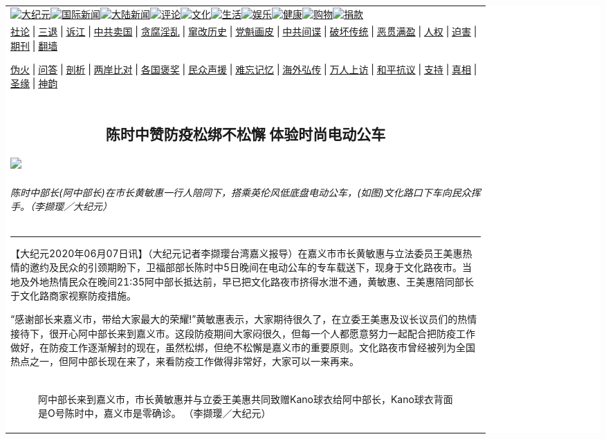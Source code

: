 <a name="1" id="1" target="_blank"></a><span id="1"></span>
<table align=center border="0"><tr><td colspan="2" VALIGN=TOP><a href="https://github.com/gf2854/djy/blob/master/gb/nsc413.md#1"><img src="https://raw.githubusercontent.com/gf2854/www/master/t/djy/1.jpg" title="大纪元"></a><a href="https://github.com/gf2854/djy/blob/master/gb/n24hr.md#1"><img src="https://raw.githubusercontent.com/gf2854/www/master/t/djy/3.jpg" title="国际新闻"></a><a href="https://github.com/gf2854/djy/blob/master/gb/nsc413.md#1"><img src="https://raw.githubusercontent.com/gf2854/www/master/t/djy/4.jpg" title="大陆新闻"></a><a href="https://github.com/gf2854/djy/blob/master/gb/news392.md#1"><img src="https://raw.githubusercontent.com/gf2854/www/master/t/djy/5.jpg" title="评论"></a><a href="https://github.com/gf2854/djy/blob/master/gb/news2007.md#1"><img src="https://raw.githubusercontent.com/gf2854/www/master/t/djy/6.jpg" title="文化"></a><a href="https://github.com/gf2854/djy/blob/master/gb/news2008.md#1"><img src="https://raw.githubusercontent.com/gf2854/www/master/t/djy/7.jpg" title="生活"></a><a href="https://github.com/gf2854/djy/blob/master/gb/ncyule.md#1"><img src="https://raw.githubusercontent.com/gf2854/www/master/t/djy/8.jpg" title="娱乐"></a><a href="https://github.com/gf2854/djy/blob/master/gb/nsc1002.md#1"><img src="https://raw.githubusercontent.com/gf2854/www/master/t/djy/9.jpg" title="健康"><a href="https://www.youlucky.com"><img src="https://raw.githubusercontent.com/gf2854/www/master/t/djy/10.jpg" title="购物"></a><a href="https://donate.epochtimes.com/?utm_medium=epochtimes&utm_source=referral&utm_campaign=donate_button_djyarticleheader"><img src="https://raw.githubusercontent.com/gf2854/www/master/t/djy/12.jpg" title="捐款"></a></td></tr>
<tr><td colspan="2" VALIGN=TOP><a target="_blank" href="https://github.com/gf2854/djy/blob/master/gb/9p.md#1">社论</a> | <a target="_blank" href="https://github.com/gf2854/djy/blob/master/gb/nf5657.md#1">三退</a> | <a target="_blank" href="https://github.com/gf2854/djy/blob/master/gb/nf6124.md#1">诉江</a> | <a target="_blank" href="https://github.com/gf2854/djy/blob/master/gb/nf1176117.md#1">中共卖国</a> | <a target="_blank" href="https://github.com/gf2854/djy/blob/master/gb/nf5773.md#1">贪腐淫乱</a> | <a target="_blank" href="https://github.com/gf2854/djy/blob/master/gb/nf1176115.md#1">窜改历史</a> | <a target="_blank" href="https://github.com/gf2854/djy/blob/master/gb/nf1176107.md#1">党魁画皮</a> | <a target="_blank" href="https://github.com/gf2854/djy/blob/master/gb/nf1320400.md#1">中共间谍</a> | <a target="_blank" href="https://github.com/gf2854/djy/blob/master/gb/nf1176114.md#1">破坏传统</a> | <a target="_blank" href="https://github.com/gf2854/ntdtv/blob/master/gb/prog447_1.md#1">恶贯满盈</a> | <a target="_blank" href="https://github.com/gf2854/djy/blob/master/gb/ncid278.md#1">人权</a> | <a target="_blank" href="https://github.com/gf2854/djy/blob/master/gb/nf1176111.md#1">迫害</a> | <a target="_blank" href="https://gitlab.com/szzdlab/mh-qikan/blob/master/README.md#1">期刊</a> | <a target="_blank" href="https://github.com/gf2854/www/blob/master/README.md?zsrh#8">翻墙</a></p><p><a target="_blank" href="https://github.com/gf2854/djy/blob/master/gb/nf5562.md#1">伪火</a> | <a target="_blank" href="https://github.com/gf2854/djy/blob/master/gb/nf4378.md#1">问答</a> | <a target="_blank" href="https://github.com/gf2854/djy/blob/master/gb/nf5792.md#1">剖析</a> | <a target="_blank" href="https://github.com/gf2854/djy/blob/master/gb/nf5735.md#1">两岸比对</a> | <a target="_blank" href="https://github.com/gf2854/djy/blob/master/gb/nf6119.md#1">各国褒奖</a> | <a target="_blank" href="https://github.com/gf2854/djy/blob/master/gb/nf6120.md#1">民众声援</a> | <a target="_blank" href="https://github.com/gf2854/djy/blob/master/gb/nf1188594.md#1">难忘记忆</a> | <a target="_blank" href="https://github.com/gf2854/djy/blob/master/gb/nf3180.md#1">海外弘传</a> | <a target="_blank" href="https://github.com/gf2854/djy/blob/master/gb/nf5410.md#1">万人上访</a> | <a target="_blank" href="https://github.com/gf2854/ntdtv/blob/master/gb/prog1530_1.md#1">和平抗议</a> | <a target="_blank" href="https://github.com/gf2854/djy/blob/master/gb/nf4386.md#1">支持</a> | <a target="_blank" href="https://github.com/gf2854/djy/blob/master/gb/nf4389.md#1">真相</a> | <a target="_blank" href="https://github.com/gf2854/djy/blob/master/gb/nf5790.md#1">圣缘</a> | <a target="_blank" href="https://github.com/gf2854/djy/blob/master/gb/nf4786.md#1">神韵</a></td></tr>
<tr><td VALIGN=TOP width="626"><h2 align=center>陈时中赞防疫松绑不松懈  体验时尚电动公车</h2>
<img width="600" src="https://i.epochtimes.com/assets/uploads/2020/06/61be64a6d8a035bd7d08014320638548-600x400.jpg" />
<h6>	陈时中部长(阿中部长)在市长黄敏惠一行人陪同下，搭乘英伦风低底盘电动公车，(如图)文化路口下车向民众挥手。（李撷璎／大纪元）
</h6>
<hr>
<p>【大纪元2020年06月07日讯】（大纪元记者李撷璎台湾嘉义报导）在嘉义市市长黄敏惠与立法委员王美惠热情的邀约及民众的引颈期盼下，卫福部部长陈时中5日晚间在<ahref="https://github.com/gf2854/djy/blob/master/gb/tag/%E7%94%B5%E5%8A%A8%E5%85%AC%E8%BD%A6.md#1">电动公车</a>的专车载送下，现身于文化路夜市。当地及外地热情民众在晚间21:35阿中部长抵达前，早已把文化路夜市挤得水泄不通，黄敏惠、王美惠陪同部长于文化路商家视察防疫措施。</p>
<p>“感谢部长来嘉义市，带给大家最大的荣耀!”黄敏惠表示，大家期待很久了，在立委王美惠及议长议员们的热情接待下，很开心阿中部长来到嘉义市。这段防疫期间大家闷很久，但每一个人都愿意努力一起配合把防疫工作做好，在防疫工作逐渐解封的现在，虽然松绑，但绝不松懈是嘉义市的重要原则。文化路夜市曾经被列为全国热点之一，但阿中部长现在来了，来看防疫工作做得非常好，大家可以一来再来。</p>
<figure id="attachment_12167849" style="width: 600px" class="wp-caption aligncenter"><ahref="https://i.epochtimes.com/assets/uploads/2020/06/5dd19eae088bde27e4368a981b9a1f29.jpg"><img class="wp-image-12167849 size-large" src="https://i.epochtimes.com/assets/uploads/2020/06/5dd19eae088bde27e4368a981b9a1f29-600x337.jpg" alt="" width="600" b="337" /></a><figcaption class="wp-caption-text">阿中部长来到嘉义市，市长黄敏惠并与立委王美惠共同致赠Kano球衣给阿中部长，Kano球衣背面是O号陈时中，嘉义市是零确诊。 （李撷璎／大纪元）</figcaption></figure>